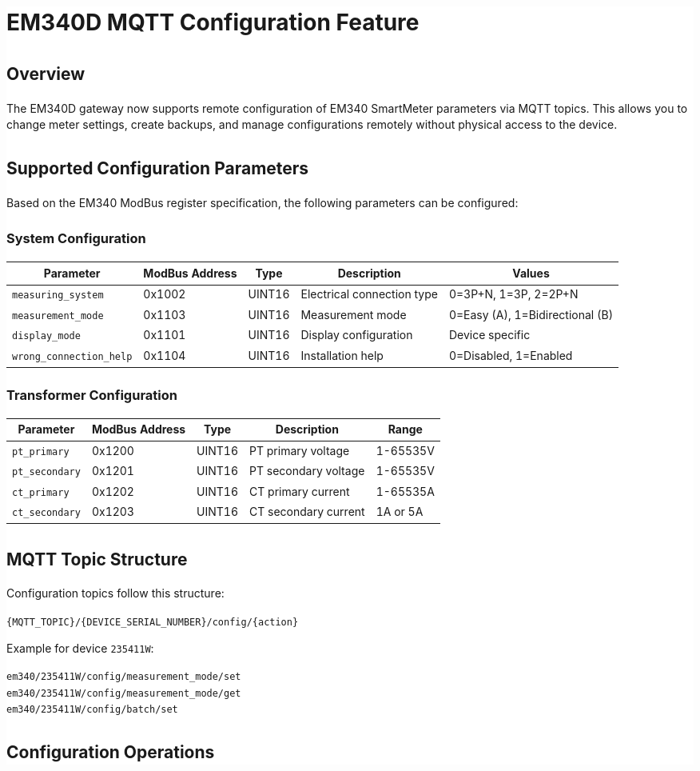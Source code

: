# EM340D MQTT Configuration Feature

## Overview

The EM340D gateway now supports remote configuration of EM340 SmartMeter parameters via MQTT topics. This allows you to change meter settings, create backups, and manage configurations remotely without physical access to the device.

## Supported Configuration Parameters

Based on the EM340 ModBus register specification, the following parameters can be configured:

### System Configuration
| Parameter | ModBus Address | Type | Description | Values |
|-----------|----------------|------|-------------|---------|
| `measuring_system` | 0x1002 | UINT16 | Electrical connection type | 0=3P+N, 1=3P, 2=2P+N |
| `measurement_mode` | 0x1103 | UINT16 | Measurement mode | 0=Easy (A), 1=Bidirectional (B) |
| `display_mode` | 0x1101 | UINT16 | Display configuration | Device specific |
| `wrong_connection_help` | 0x1104 | UINT16 | Installation help | 0=Disabled, 1=Enabled |

### Transformer Configuration
| Parameter | ModBus Address | Type | Description | Range |
|-----------|----------------|------|-------------|--------|
| `pt_primary` | 0x1200 | UINT16 | PT primary voltage | 1-65535V |
| `pt_secondary` | 0x1201 | UINT16 | PT secondary voltage | 1-65535V |
| `ct_primary` | 0x1202 | UINT16 | CT primary current | 1-65535A |
| `ct_secondary` | 0x1203 | UINT16 | CT secondary current | 1A or 5A |

## MQTT Topic Structure

Configuration topics follow this structure:
```
{MQTT_TOPIC}/{DEVICE_SERIAL_NUMBER}/config/{action}
```

Example for device `235411W`:
```
em340/235411W/config/measurement_mode/set
em340/235411W/config/measurement_mode/get
em340/235411W/config/batch/set
```

## Configuration Operations
